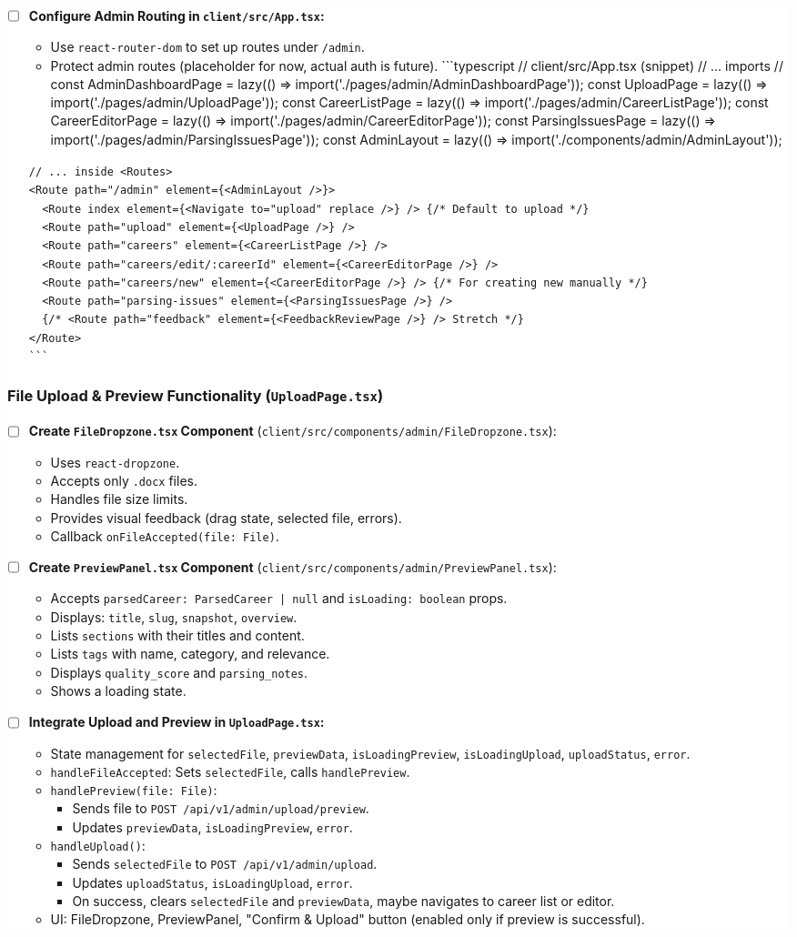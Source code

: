 - [ ] **Configure Admin Routing in `client/src/App.tsx`:**
    *   Use `react-router-dom` to set up routes under `/admin`.
    *   Protect admin routes (placeholder for now, actual auth is future).
      ```typescript
      // client/src/App.tsx (snippet)
      // ... imports
      // const AdminDashboardPage = lazy(() => import('./pages/admin/AdminDashboardPage'));
      const UploadPage = lazy(() => import('./pages/admin/UploadPage'));
      const CareerListPage = lazy(() => import('./pages/admin/CareerListPage'));
      const CareerEditorPage = lazy(() => import('./pages/admin/CareerEditorPage'));
      const ParsingIssuesPage = lazy(() => import('./pages/admin/ParsingIssuesPage'));
      const AdminLayout = lazy(() => import('./components/admin/AdminLayout'));
      
      // ... inside <Routes>
      <Route path="/admin" element={<AdminLayout />}>
        <Route index element={<Navigate to="upload" replace />} /> {/* Default to upload */}
        <Route path="upload" element={<UploadPage />} />
        <Route path="careers" element={<CareerListPage />} />
        <Route path="careers/edit/:careerId" element={<CareerEditorPage />} />
        <Route path="careers/new" element={<CareerEditorPage />} /> {/* For creating new manually */}
        <Route path="parsing-issues" element={<ParsingIssuesPage />} />
        {/* <Route path="feedback" element={<FeedbackReviewPage />} /> Stretch */}
      </Route>
      ```

### File Upload & Preview Functionality (`UploadPage.tsx`)

- [ ] **Create `FileDropzone.tsx` Component** (`client/src/components/admin/FileDropzone.tsx`):
    *   Uses `react-dropzone`.
    *   Accepts only `.docx` files.
    *   Handles file size limits.
    *   Provides visual feedback (drag state, selected file, errors).
    *   Callback `onFileAccepted(file: File)`.

- [ ] **Create `PreviewPanel.tsx` Component** (`client/src/components/admin/PreviewPanel.tsx`):
    *   Accepts `parsedCareer: ParsedCareer | null` and `isLoading: boolean` props.
    *   Displays: `title`, `slug`, `snapshot`, `overview`.
    *   Lists `sections` with their titles and content.
    *   Lists `tags` with name, category, and relevance.
    *   Displays `quality_score` and `parsing_notes`.
    *   Shows a loading state.

- [ ] **Integrate Upload and Preview in `UploadPage.tsx`:**
    *   State management for `selectedFile`, `previewData`, `isLoadingPreview`, `isLoadingUpload`, `uploadStatus`, `error`.
    *   `handleFileAccepted`: Sets `selectedFile`, calls `handlePreview`.
    *   `handlePreview(file: File)`:
        *   Sends file to `POST /api/v1/admin/upload/preview`.
        *   Updates `previewData`, `isLoadingPreview`, `error`.
    *   `handleUpload()`:
        *   Sends `selectedFile` to `POST /api/v1/admin/upload`.
        *   Updates `uploadStatus`, `isLoadingUpload`, `error`.
        *   On success, clears `selectedFile` and `previewData`, maybe navigates to career list or editor.
    *   UI: FileDropzone, PreviewPanel, "Confirm & Upload" button (enabled only if preview is successful).
